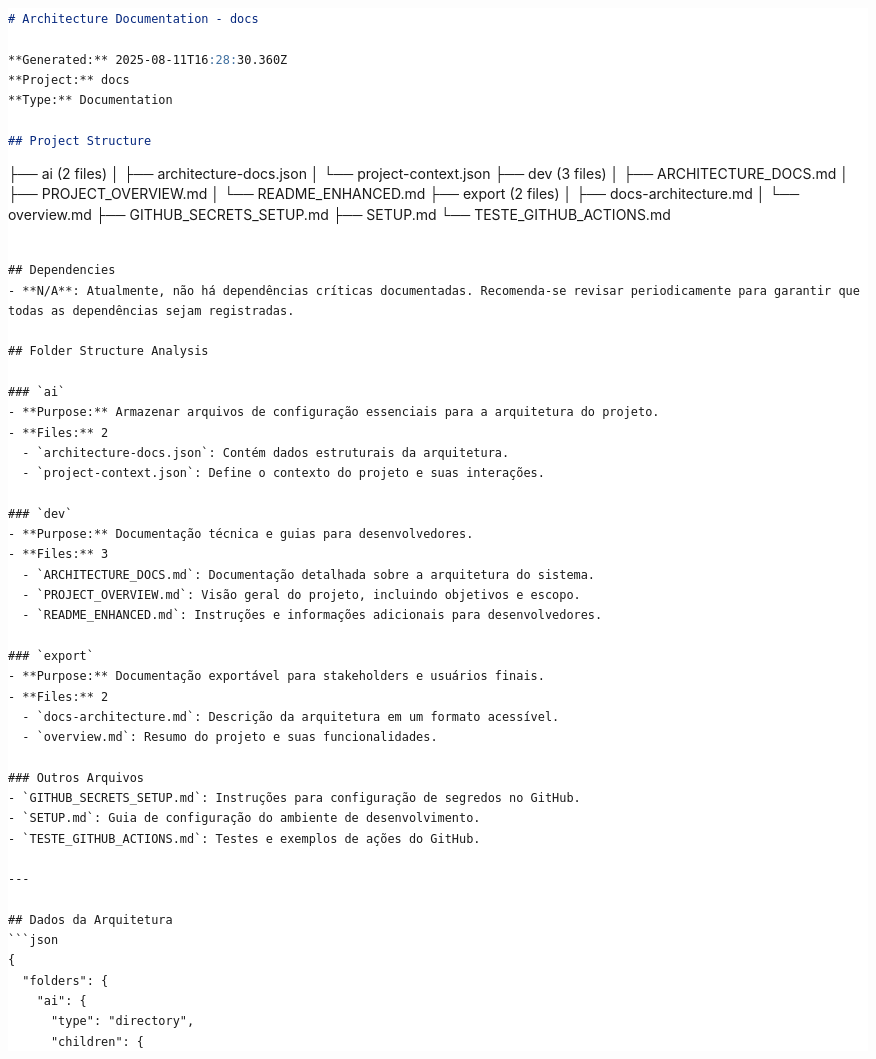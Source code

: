 ```markdown
# Architecture Documentation - docs

**Generated:** 2025-08-11T16:28:30.360Z  
**Project:** docs  
**Type:** Documentation  

## Project Structure

```
├── ai (2 files)
│   ├── architecture-docs.json
│   └── project-context.json
├── dev (3 files)
│   ├── ARCHITECTURE_DOCS.md
│   ├── PROJECT_OVERVIEW.md
│   └── README_ENHANCED.md
├── export (2 files)
│   ├── docs-architecture.md
│   └── overview.md
├── GITHUB_SECRETS_SETUP.md
├── SETUP.md
└── TESTE_GITHUB_ACTIONS.md
```

## Dependencies
- **N/A**: Atualmente, não há dependências críticas documentadas. Recomenda-se revisar periodicamente para garantir que todas as dependências sejam registradas.

## Folder Structure Analysis

### `ai`
- **Purpose:** Armazenar arquivos de configuração essenciais para a arquitetura do projeto.
- **Files:** 2
  - `architecture-docs.json`: Contém dados estruturais da arquitetura.
  - `project-context.json`: Define o contexto do projeto e suas interações.

### `dev`
- **Purpose:** Documentação técnica e guias para desenvolvedores.
- **Files:** 3
  - `ARCHITECTURE_DOCS.md`: Documentação detalhada sobre a arquitetura do sistema.
  - `PROJECT_OVERVIEW.md`: Visão geral do projeto, incluindo objetivos e escopo.
  - `README_ENHANCED.md`: Instruções e informações adicionais para desenvolvedores.

### `export`
- **Purpose:** Documentação exportável para stakeholders e usuários finais.
- **Files:** 2
  - `docs-architecture.md`: Descrição da arquitetura em um formato acessível.
  - `overview.md`: Resumo do projeto e suas funcionalidades.

### Outros Arquivos
- `GITHUB_SECRETS_SETUP.md`: Instruções para configuração de segredos no GitHub.
- `SETUP.md`: Guia de configuração do ambiente de desenvolvimento.
- `TESTE_GITHUB_ACTIONS.md`: Testes e exemplos de ações do GitHub.

---

## Dados da Arquitetura
```json
{
  "folders": {
    "ai": {
      "type": "directory",
      "children": {
```